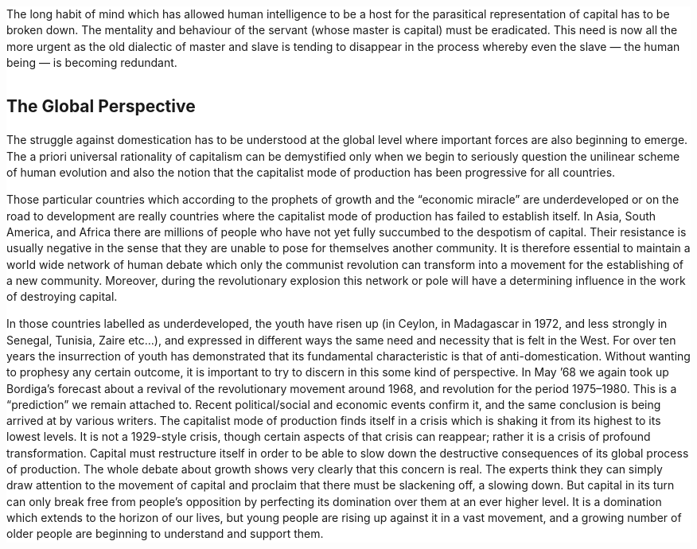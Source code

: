 The long habit of mind which has allowed human intelligence to be a host for
the parasitical representation of capital has to be broken down. The mentality
and behaviour of the servant (whose master is capital) must be eradicated.
This need is now all the more urgent as the old dialectic of master and slave
is tending to disappear in the process whereby even the slave — the human
being — is becoming redundant.

## The Global Perspective

The struggle against domestication has to be understood at the global level
where important forces are also beginning to emerge. The a priori universal
rationality of capitalism can be demystified only when we begin to seriously
question the unilinear scheme of human evolution and also the notion that the
capitalist mode of production has been progressive for all countries.

Those particular countries which according to the prophets of growth and the
“economic miracle” are underdeveloped or on the road to development are really
countries where the capitalist mode of production has failed to establish
itself. In Asia, South America, and Africa there are millions of people who
have not yet fully succumbed to the despotism of capital. Their resistance is
usually negative in the sense that they are unable to pose for themselves
another community. It is therefore essential to maintain a world wide network
of human debate which only the communist revolution can transform into a
movement for the establishing of a new community. Moreover, during the
revolutionary explosion this network or pole will have a determining influence
in the work of destroying capital.

In those countries labelled as underdeveloped, the youth have risen up (in
Ceylon, in Madagascar in 1972, and less strongly in Senegal, Tunisia, Zaire
etc…), and expressed in different ways the same need and necessity that is
felt in the West. For over ten years the insurrection of youth has
demonstrated that its fundamental characteristic is that of
anti-domestication. Without wanting to prophesy any certain outcome, it is
important to try to discern in this some kind of perspective. In May ’68 we
again took up Bordiga’s forecast about a revival of the revolutionary movement
around 1968, and revolution for the period 1975–1980. This is a “prediction”
we remain attached to. Recent political/social and economic events confirm it,
and the same conclusion is being arrived at by various writers. The capitalist
mode of production finds itself in a crisis which is shaking it from its
highest to its lowest levels. It is not a 1929-style crisis, though certain
aspects of that crisis can reappear; rather it is a crisis of profound
transformation. Capital must restructure itself in order to be able to slow
down the destructive consequences of its global process of production. The
whole debate about growth shows very clearly that this concern is real. The
experts think they can simply draw attention to the movement of capital and
proclaim that there must be slackening off, a slowing down. But capital in its
turn can only break free from people’s opposition by perfecting its domination
over them at an ever higher level. It is a domination which extends to the
horizon of our lives, but young people are rising up against it in a vast
movement, and a growing number of older people are beginning to understand and
support them.

